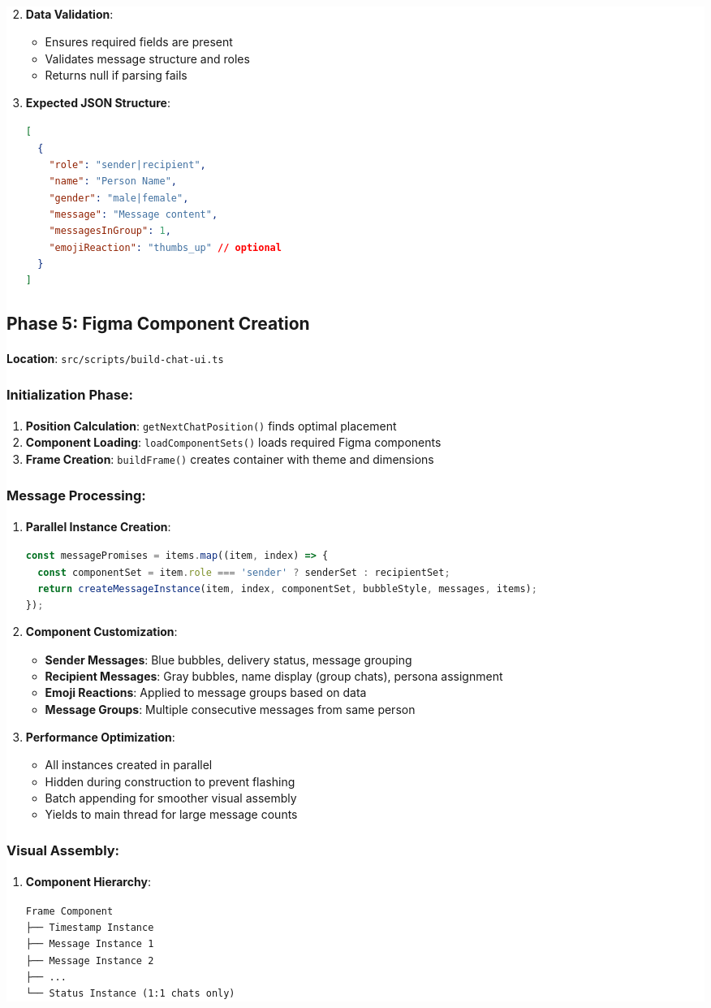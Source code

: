 2. **Data Validation**:
   - Ensures required fields are present
   - Validates message structure and roles
   - Returns null if parsing fails

3. **Expected JSON Structure**:
   ```json
   [
     {
       "role": "sender|recipient",
       "name": "Person Name",
       "gender": "male|female",
       "message": "Message content",
       "messagesInGroup": 1,
       "emojiReaction": "thumbs_up" // optional
     }
   ]
   ```

## Phase 5: Figma Component Creation

**Location**: `src/scripts/build-chat-ui.ts`

### Initialization Phase:
1. **Position Calculation**: `getNextChatPosition()` finds optimal placement
2. **Component Loading**: `loadComponentSets()` loads required Figma components
3. **Frame Creation**: `buildFrame()` creates container with theme and dimensions

### Message Processing:
1. **Parallel Instance Creation**:
   ```typescript
   const messagePromises = items.map((item, index) => {
     const componentSet = item.role === 'sender' ? senderSet : recipientSet;
     return createMessageInstance(item, index, componentSet, bubbleStyle, messages, items);
   });
   ```

2. **Component Customization**:
   - **Sender Messages**: Blue bubbles, delivery status, message grouping
   - **Recipient Messages**: Gray bubbles, name display (group chats), persona assignment
   - **Emoji Reactions**: Applied to message groups based on data
   - **Message Groups**: Multiple consecutive messages from same person

3. **Performance Optimization**:
   - All instances created in parallel
   - Hidden during construction to prevent flashing
   - Batch appending for smoother visual assembly
   - Yields to main thread for large message counts

### Visual Assembly:
1. **Component Hierarchy**:
   ```
   Frame Component
   ├── Timestamp Instance
   ├── Message Instance 1
   ├── Message Instance 2
   ├── ...
   └── Status Instance (1:1 chats only)
   ```

